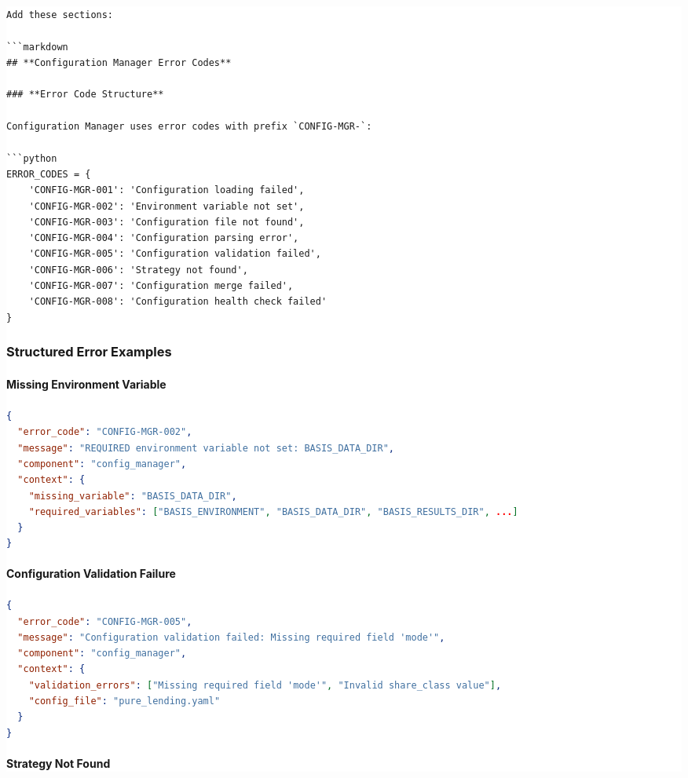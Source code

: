```
Add these sections:

```markdown
## **Configuration Manager Error Codes**

### **Error Code Structure**

Configuration Manager uses error codes with prefix `CONFIG-MGR-`:

```python
ERROR_CODES = {
    'CONFIG-MGR-001': 'Configuration loading failed',
    'CONFIG-MGR-002': 'Environment variable not set',
    'CONFIG-MGR-003': 'Configuration file not found',
    'CONFIG-MGR-004': 'Configuration parsing error',
    'CONFIG-MGR-005': 'Configuration validation failed',
    'CONFIG-MGR-006': 'Strategy not found',
    'CONFIG-MGR-007': 'Configuration merge failed',
    'CONFIG-MGR-008': 'Configuration health check failed'
}
```

### **Structured Error Examples**

#### **Missing Environment Variable**

```json
{
  "error_code": "CONFIG-MGR-002",
  "message": "REQUIRED environment variable not set: BASIS_DATA_DIR",
  "component": "config_manager",
  "context": {
    "missing_variable": "BASIS_DATA_DIR",
    "required_variables": ["BASIS_ENVIRONMENT", "BASIS_DATA_DIR", "BASIS_RESULTS_DIR", ...]
  }
}
```

#### **Configuration Validation Failure**

```json
{
  "error_code": "CONFIG-MGR-005",
  "message": "Configuration validation failed: Missing required field 'mode'",
  "component": "config_manager",
  "context": {
    "validation_errors": ["Missing required field 'mode'", "Invalid share_class value"],
    "config_file": "pure_lending.yaml"
  }
}
```

#### **Strategy Not Found**
